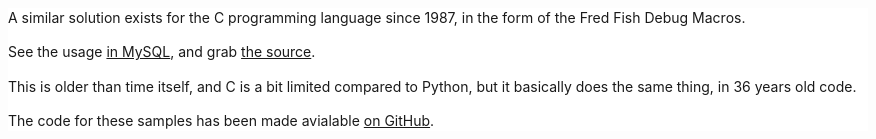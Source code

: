 A similar solution exists for the C programming language since 1987, in the form of the Fred Fish Debug Macros.

See the usage [in MySQL](https://github.com/mysql/mysql-server/blob/1bfe02bdad6604d54913c62614bde57a055c8332/mysys/list.cc#L44-L56), 
and grab [the source](https://github.com/mysql/mysql-server/blob/1bfe02bdad6604d54913c62614bde57a055c8332/mysys/dbug.cc).

This is older than time itself, and C is a bit limited compared to Python, but it basically does the same thing, in 36 years old code.

The code for these samples has been made avialable [on GitHub](https://github.com/isotopp/logging-experiments).
